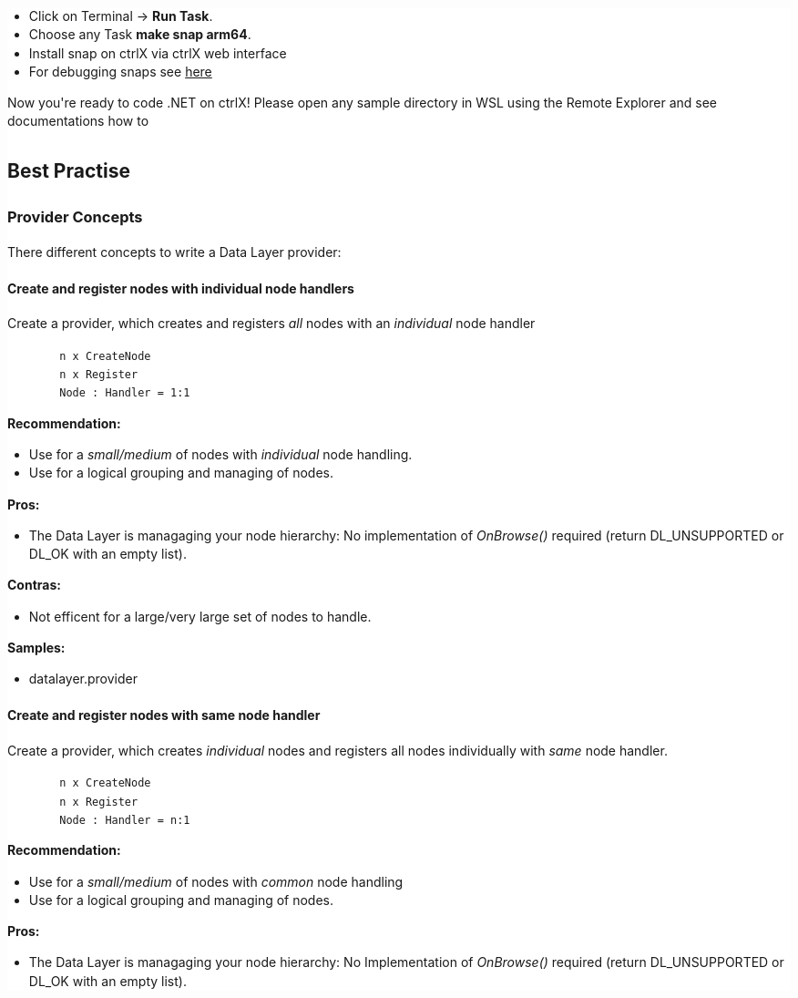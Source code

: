 + Click on Terminal -> __Run Task__.
+ Choose any Task __make snap arm64__.
+ Install snap on ctrlX via ctrlX web interface
+ For debugging snaps see [here](https://snapcraft.io/docs/debug-snaps)

Now you're ready to code .NET on ctrlX! Please open any sample directory in WSL using the Remote Explorer and see documentations how to 

## Best Practise

### Provider Concepts

There different concepts to write a Data Layer provider:

#### Create and register nodes with individual node handlers

Create a provider, which creates and registers _all_ nodes with an _individual_ node handler 

            n x CreateNode
            n x Register
            Node : Handler = 1:1

__Recommendation:__

+ Use for a _small/medium_ of nodes with _individual_ node handling.
+ Use for a logical grouping and managing of nodes.

__Pros:__

+ The Data Layer is managaging your node hierarchy: No implementation of _OnBrowse()_ required (return DL_UNSUPPORTED or DL_OK with an empty list).

__Contras:__

+ Not efficent for a large/very large set of nodes to handle.

__Samples:__

+ datalayer.provider

#### Create and register nodes with same node handler

Create a provider, which creates _individual_ nodes and registers all nodes individually with _same_ node handler.

            n x CreateNode
            n x Register
            Node : Handler = n:1

__Recommendation:__

+ Use for a _small/medium_ of nodes with _common_ node handling
+ Use for a logical grouping and managing of nodes.

__Pros:__

+ The Data Layer is managaging your node hierarchy: No Implementation of _OnBrowse()_ required (return DL_UNSUPPORTED or DL_OK with an empty list).
